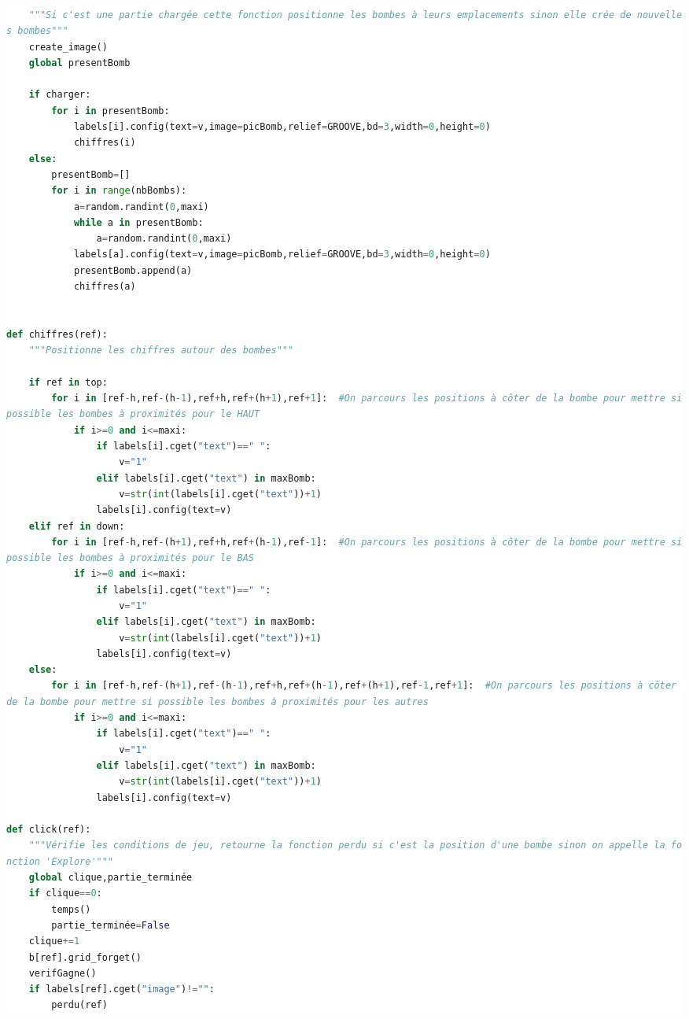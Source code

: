 ```python
    """Si c'est une partie chargée cette fonction positionne les bombes à leurs emplacements sinon elle crée de nouvelles bombes"""
    create_image()
    global presentBomb
    
    if charger:
        for i in presentBomb:
            labels[i].config(text=v,image=picBomb,relief=GROOVE,bd=3,width=0,height=0)
            chiffres(i)
    else: 
        presentBomb=[]
        for i in range(nbBombs):
            a=random.randint(0,maxi)
            while a in presentBomb:
                a=random.randint(0,maxi)
            labels[a].config(text=v,image=picBomb,relief=GROOVE,bd=3,width=0,height=0)  
            presentBomb.append(a)
            chiffres(a)
    
    
def chiffres(ref):
    """Positionne les chiffres autour des bombes"""

    if ref in top:
        for i in [ref-h,ref-(h-1),ref+h,ref+(h+1),ref+1]:  #On parcours les positions à côter de la bombe pour mettre si possible les bombes à proximités pour le HAUT
            if i>=0 and i<=maxi:
                if labels[i].cget("text")==" ":
                    v="1"
                elif labels[i].cget("text") in maxBomb:
                    v=str(int(labels[i].cget("text"))+1)
                labels[i].config(text=v)
    elif ref in down:
        for i in [ref-h,ref-(h+1),ref+h,ref+(h-1),ref-1]:  #On parcours les positions à côter de la bombe pour mettre si possible les bombes à proximités pour le BAS
            if i>=0 and i<=maxi:
                if labels[i].cget("text")==" ":
                    v="1"
                elif labels[i].cget("text") in maxBomb:
                    v=str(int(labels[i].cget("text"))+1)
                labels[i].config(text=v)
    else:
        for i in [ref-h,ref-(h+1),ref-(h-1),ref+h,ref+(h-1),ref+(h+1),ref-1,ref+1]:  #On parcours les positions à côter de la bombe pour mettre si possible les bombes à proximités pour les autres
            if i>=0 and i<=maxi:
                if labels[i].cget("text")==" ":
                    v="1"
                elif labels[i].cget("text") in maxBomb:
                    v=str(int(labels[i].cget("text"))+1)
                labels[i].config(text=v)

def click(ref):
    """Vérifie les conditions de jeu, retourne la fonction perdu si c'est la position d'une bombe sinon on appelle la fonction 'Explore'"""
    global clique,partie_terminée
    if clique==0:
        temps()
        partie_terminée=False
    clique+=1
    b[ref].grid_forget()
    verifGagne()
    if labels[ref].cget("image")!="":
        perdu(ref)
```